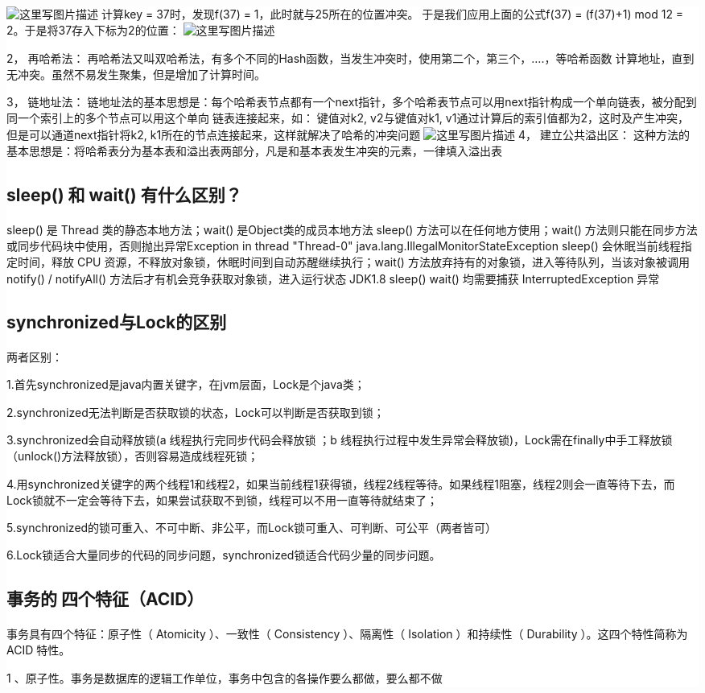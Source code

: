 ![这里写图片描述](https://img-blog.csdn.net/20170210213355178?watermark/2/text/aHR0cDovL2Jsb2cuY3Nkbi5uZXQvZmVpbmlr/font/5a6L5L2T/fontsize/400/fill/I0JBQkFCMA==/dissolve/70/gravity/SouthEast) 
计算key = 37时，发现f(37) = 1，此时就与25所在的位置冲突。 
于是我们应用上面的公式f(37) = (f(37)+1) mod 12 = 2。于是将37存入下标为2的位置： 
![这里写图片描述](https://img-blog.csdn.net/20170210213443522?watermark/2/text/aHR0cDovL2Jsb2cuY3Nkbi5uZXQvZmVpbmlr/font/5a6L5L2T/fontsize/400/fill/I0JBQkFCMA==/dissolve/70/gravity/SouthEast)

2， 再哈希法： 
再哈希法又叫双哈希法，有多个不同的Hash函数，当发生冲突时，使用第二个，第三个，….，等哈希函数
计算地址，直到无冲突。虽然不易发生聚集，但是增加了计算时间。

3， 链地址法： 
链地址法的基本思想是：每个哈希表节点都有一个next指针，多个哈希表节点可以用next指针构成一个单向链表，被分配到同一个索引上的多个节点可以用这个单向 
链表连接起来，如： 
键值对k2, v2与键值对k1, v1通过计算后的索引值都为2，这时及产生冲突，但是可以通道next指针将k2, k1所在的节点连接起来，这样就解决了哈希的冲突问题 
![这里写图片描述](https://img-blog.csdn.net/20170210213528336?watermark/2/text/aHR0cDovL2Jsb2cuY3Nkbi5uZXQvZmVpbmlr/font/5a6L5L2T/fontsize/400/fill/I0JBQkFCMA==/dissolve/70/gravity/SouthEast)
4， 建立公共溢出区： 
这种方法的基本思想是：将哈希表分为基本表和溢出表两部分，凡是和基本表发生冲突的元素，一律填入溢出表

 

## sleep() 和 wait() 有什么区别？

sleep() 是 Thread 类的静态本地方法；wait() 是Object类的成员本地方法
sleep() 方法可以在任何地方使用；wait() 方法则只能在同步方法或同步代码块中使用，否则抛出异常Exception in thread "Thread-0" java.lang.IllegalMonitorStateException
sleep() 会休眠当前线程指定时间，释放 CPU 资源，不释放对象锁，休眠时间到自动苏醒继续执行；wait() 方法放弃持有的对象锁，进入等待队列，当该对象被调用 notify() / notifyAll() 方法后才有机会竞争获取对象锁，进入运行状态
JDK1.8 sleep() wait() 均需要捕获 InterruptedException 异常



## synchronized与Lock的区别

两者区别：

1.首先synchronized是java内置关键字，在jvm层面，Lock是个java类；

2.synchronized无法判断是否获取锁的状态，Lock可以判断是否获取到锁；

3.synchronized会自动释放锁(a 线程执行完同步代码会释放锁 ；b 线程执行过程中发生异常会释放锁)，Lock需在finally中手工释放锁（unlock()方法释放锁），否则容易造成线程死锁；

4.用synchronized关键字的两个线程1和线程2，如果当前线程1获得锁，线程2线程等待。如果线程1阻塞，线程2则会一直等待下去，而Lock锁就不一定会等待下去，如果尝试获取不到锁，线程可以不用一直等待就结束了；

5.synchronized的锁可重入、不可中断、非公平，而Lock锁可重入、可判断、可公平（两者皆可）

6.Lock锁适合大量同步的代码的同步问题，synchronized锁适合代码少量的同步问题。


## 事务的 四个特征（ACID）

事务具有四个特征：原子性（ Atomicity ）、一致性（ Consistency ）、隔离性（ Isolation ）和持续性（ Durability ）。这四个特性简称为 ACID 特性。

1 、原子性。事务是数据库的逻辑工作单位，事务中包含的各操作要么都做，要么都不做
